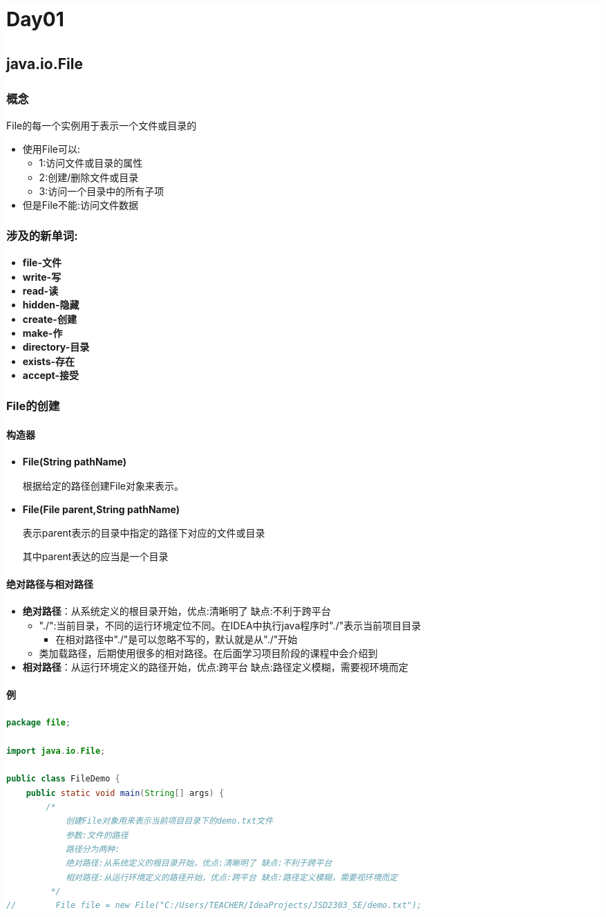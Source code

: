 # Day01

## java.io.File

### 概念

File的每一个实例用于表示一个文件或目录的

* 使用File可以:
  * 1:访问文件或目录的属性
  * 2:创建/删除文件或目录
  * 3:访问一个目录中的所有子项
* 但是File不能:访问文件数据

### 涉及的新单词:

- **file-文件**
- **write-写**
- **read-读**
- **hidden-隐藏**
- **create-创建**
- **make-作**
- **directory-目录**
- **exists-存在**
- **accept-接受**

### File的创建

#### 构造器

- **File(String pathName)**

  根据给定的路径创建File对象来表示。

- **File(File parent,String pathName)**

  表示parent表示的目录中指定的路径下对应的文件或目录

  其中parent表达的应当是一个目录

#### 绝对路径与相对路径

- **绝对路径**：从系统定义的根目录开始，优点:清晰明了 缺点:不利于跨平台
  - "./":当前目录，不同的运行环境定位不同。在IDEA中执行java程序时"./"表示当前项目目录
    - 在相对路径中"./"是可以忽略不写的，默认就是从"./"开始
  - 类加载路径，后期使用很多的相对路径。在后面学习项目阶段的课程中会介绍到
- **相对路径**：从运行环境定义的路径开始，优点:跨平台 缺点:路径定义模糊，需要视环境而定

#### 例

```java
package file;

import java.io.File;

public class FileDemo {
    public static void main(String[] args) {
        /*
            创建File对象用来表示当前项目目录下的demo.txt文件
            参数:文件的路径
            路径分为两种:
            绝对路径:从系统定义的根目录开始，优点:清晰明了 缺点:不利于跨平台
            相对路径:从运行环境定义的路径开始，优点:跨平台 缺点:路径定义模糊，需要视环境而定
         */
//        File file = new File("C:/Users/TEACHER/IdeaProjects/JSD2303_SE/demo.txt");
```